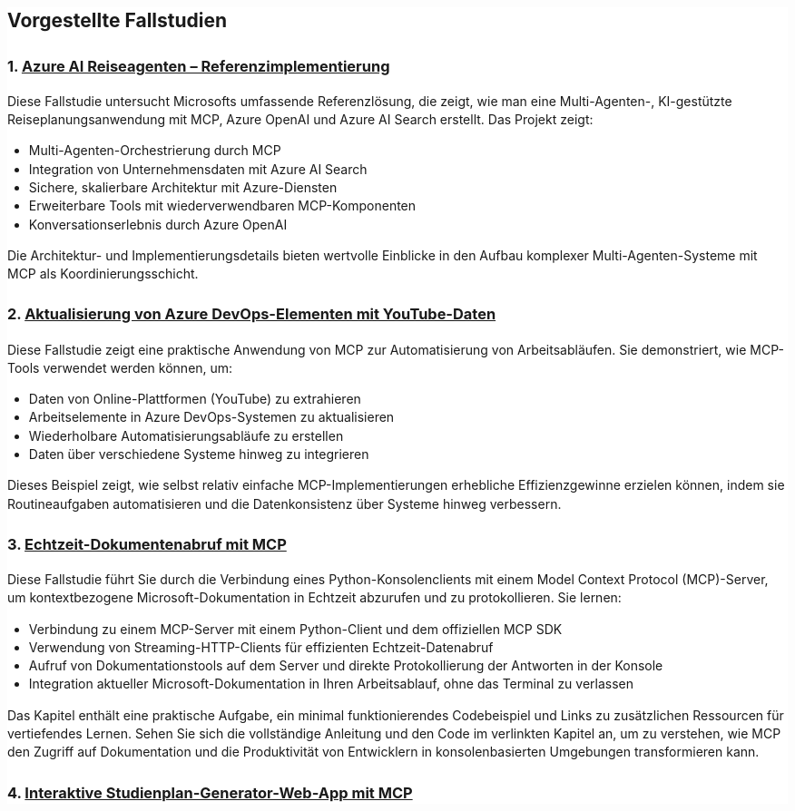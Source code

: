 ## Vorgestellte Fallstudien

### 1. [Azure AI Reiseagenten – Referenzimplementierung](./travelagentsample.md)

Diese Fallstudie untersucht Microsofts umfassende Referenzlösung, die zeigt, wie man eine Multi-Agenten-, KI-gestützte Reiseplanungsanwendung mit MCP, Azure OpenAI und Azure AI Search erstellt. Das Projekt zeigt:

- Multi-Agenten-Orchestrierung durch MCP
- Integration von Unternehmensdaten mit Azure AI Search
- Sichere, skalierbare Architektur mit Azure-Diensten
- Erweiterbare Tools mit wiederverwendbaren MCP-Komponenten
- Konversationserlebnis durch Azure OpenAI

Die Architektur- und Implementierungsdetails bieten wertvolle Einblicke in den Aufbau komplexer Multi-Agenten-Systeme mit MCP als Koordinierungsschicht.

### 2. [Aktualisierung von Azure DevOps-Elementen mit YouTube-Daten](./UpdateADOItemsFromYT.md)

Diese Fallstudie zeigt eine praktische Anwendung von MCP zur Automatisierung von Arbeitsabläufen. Sie demonstriert, wie MCP-Tools verwendet werden können, um:

- Daten von Online-Plattformen (YouTube) zu extrahieren
- Arbeitselemente in Azure DevOps-Systemen zu aktualisieren
- Wiederholbare Automatisierungsabläufe zu erstellen
- Daten über verschiedene Systeme hinweg zu integrieren

Dieses Beispiel zeigt, wie selbst relativ einfache MCP-Implementierungen erhebliche Effizienzgewinne erzielen können, indem sie Routineaufgaben automatisieren und die Datenkonsistenz über Systeme hinweg verbessern.

### 3. [Echtzeit-Dokumentenabruf mit MCP](./docs-mcp/README.md)

Diese Fallstudie führt Sie durch die Verbindung eines Python-Konsolenclients mit einem Model Context Protocol (MCP)-Server, um kontextbezogene Microsoft-Dokumentation in Echtzeit abzurufen und zu protokollieren. Sie lernen:

- Verbindung zu einem MCP-Server mit einem Python-Client und dem offiziellen MCP SDK
- Verwendung von Streaming-HTTP-Clients für effizienten Echtzeit-Datenabruf
- Aufruf von Dokumentationstools auf dem Server und direkte Protokollierung der Antworten in der Konsole
- Integration aktueller Microsoft-Dokumentation in Ihren Arbeitsablauf, ohne das Terminal zu verlassen

Das Kapitel enthält eine praktische Aufgabe, ein minimal funktionierendes Codebeispiel und Links zu zusätzlichen Ressourcen für vertiefendes Lernen. Sehen Sie sich die vollständige Anleitung und den Code im verlinkten Kapitel an, um zu verstehen, wie MCP den Zugriff auf Dokumentation und die Produktivität von Entwicklern in konsolenbasierten Umgebungen transformieren kann.

### 4. [Interaktive Studienplan-Generator-Web-App mit MCP](./docs-mcp/README.md)

